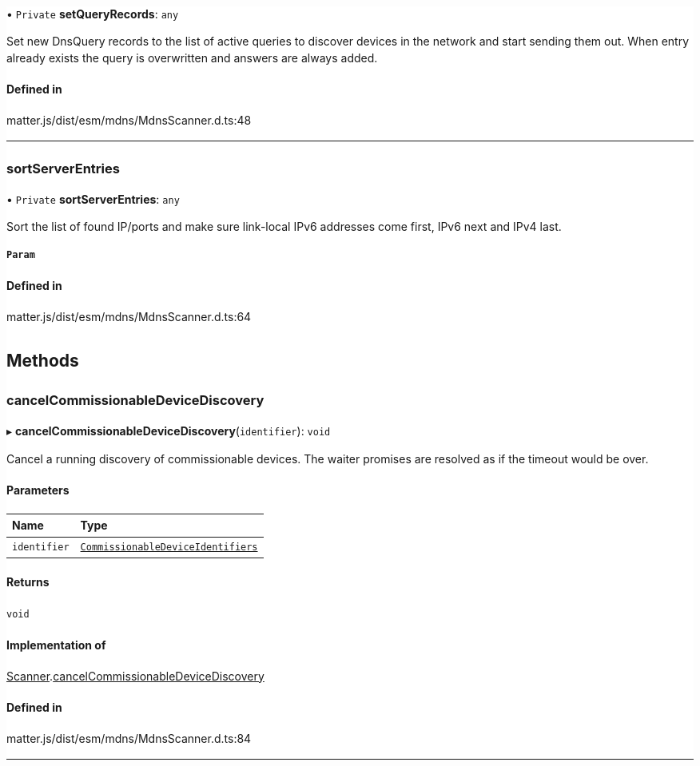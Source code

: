 • `Private` **setQueryRecords**: `any`

Set new DnsQuery records to the list of active queries to discover devices in the network and start sending them
out. When entry already exists the query is overwritten and answers are always added.

#### Defined in

matter.js/dist/esm/mdns/MdnsScanner.d.ts:48

___

### sortServerEntries

• `Private` **sortServerEntries**: `any`

Sort the list of found IP/ports and make sure link-local IPv6 addresses come first, IPv6 next and IPv4 last.

**`Param`**

#### Defined in

matter.js/dist/esm/mdns/MdnsScanner.d.ts:64

## Methods

### cancelCommissionableDeviceDiscovery

▸ **cancelCommissionableDeviceDiscovery**(`identifier`): `void`

Cancel a running discovery of commissionable devices. The waiter promises are resolved as if the timeout would
be over.

#### Parameters

| Name | Type |
| :------ | :------ |
| `identifier` | [`CommissionableDeviceIdentifiers`](../modules/internal_.md#commissionabledeviceidentifiers) |

#### Returns

`void`

#### Implementation of

[Scanner](../interfaces/internal_.Scanner.md).[cancelCommissionableDeviceDiscovery](../interfaces/internal_.Scanner.md#cancelcommissionabledevicediscovery)

#### Defined in

matter.js/dist/esm/mdns/MdnsScanner.d.ts:84

___
